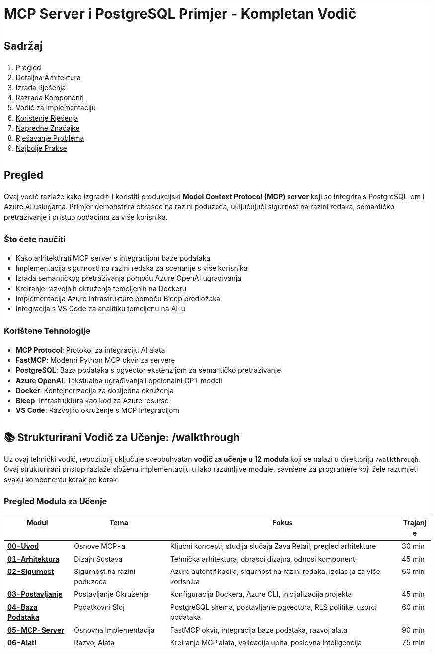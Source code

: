 
# MCP Server i PostgreSQL Primjer - Kompletan Vodič

## Sadržaj
1. [Pregled](../..)
2. [Detaljna Arhitektura](../..)
3. [Izrada Rješenja](../..)
4. [Razrada Komponenti](../..)
5. [Vodič za Implementaciju](../..)
6. [Korištenje Rješenja](../..)
7. [Napredne Značajke](../..)
8. [Rješavanje Problema](../..)
9. [Najbolje Prakse](../..)

## Pregled

Ovaj vodič razlaže kako izgraditi i koristiti produkcijski **Model Context Protocol (MCP) server** koji se integrira s PostgreSQL-om i Azure AI uslugama. Primjer demonstrira obrasce na razini poduzeća, uključujući sigurnost na razini redaka, semantičko pretraživanje i pristup podacima za više korisnika.

### Što ćete naučiti
- Kako arhitektirati MCP server s integracijom baze podataka
- Implementacija sigurnosti na razini redaka za scenarije s više korisnika
- Izrada semantičkog pretraživanja pomoću Azure OpenAI ugrađivanja
- Kreiranje razvojnih okruženja temeljenih na Dockeru
- Implementacija Azure infrastrukture pomoću Bicep predložaka
- Integracija s VS Code za analitiku temeljenu na AI-u

### Korištene Tehnologije
- **MCP Protocol**: Protokol za integraciju AI alata
- **FastMCP**: Moderni Python MCP okvir za servere
- **PostgreSQL**: Baza podataka s pgvector ekstenzijom za semantičko pretraživanje
- **Azure OpenAI**: Tekstualna ugrađivanja i opcionalni GPT modeli
- **Docker**: Kontejnerizacija za dosljedna okruženja
- **Bicep**: Infrastruktura kao kod za Azure resurse
- **VS Code**: Razvojno okruženje s MCP integracijom

## 📚 Strukturirani Vodič za Učenje: /walkthrough

Uz ovaj tehnički vodič, repozitorij uključuje sveobuhvatan **vodič za učenje u 12 modula** koji se nalazi u direktoriju `/walkthrough`. Ovaj strukturirani pristup razlaže složenu implementaciju u lako razumljive module, savršene za programere koji žele razumjeti svaku komponentu korak po korak.

### Pregled Modula za Učenje

| Modul | Tema | Fokus | Trajanje |
|-------|------|-------|----------|
| **[00-Uvod](walkthrough/00-Introduction/README.md)** | Osnove MCP-a | Ključni koncepti, studija slučaja Zava Retail, pregled arhitekture | 30 min |
| **[01-Arhitektura](walkthrough/01-Architecture/README.md)** | Dizajn Sustava | Tehnička arhitektura, obrasci dizajna, odnosi komponenti | 45 min |
| **[02-Sigurnost](walkthrough/02-Security/README.md)** | Sigurnost na razini poduzeća | Azure autentifikacija, sigurnost na razini redaka, izolacija za više korisnika | 60 min |
| **[03-Postavljanje](walkthrough/03-Setup/README.md)** | Postavljanje Okruženja | Konfiguracija Dockera, Azure CLI, inicijalizacija projekta | 45 min |
| **[04-Baza Podataka](walkthrough/04-Database/README.md)** | Podatkovni Sloj | PostgreSQL shema, postavljanje pgvectora, RLS politike, uzorci podataka | 60 min |
| **[05-MCP-Server](walkthrough/05-MCP-Server/README.md)** | Osnovna Implementacija | FastMCP okvir, integracija baze podataka, razvoj alata | 90 min |
| **[06-Alati](walkthrough/06-Tools/README.md)** | Razvoj Alata | Kreiranje MCP alata, validacija upita, poslovna inteligencija | 75 min |